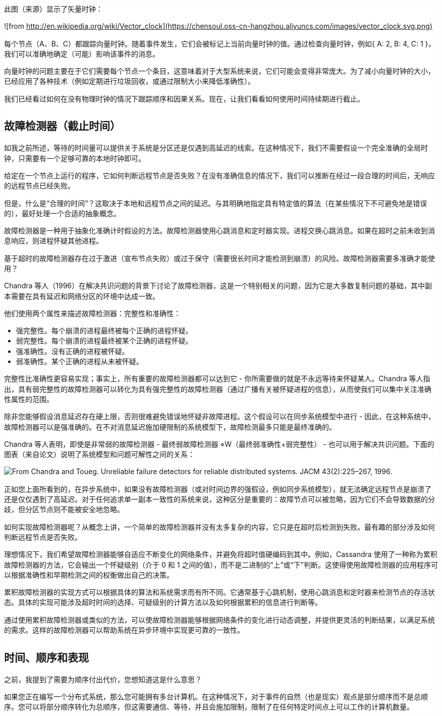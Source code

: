 此图（来源）显示了矢量时钟：

![from http://en.wikipedia.org/wiki/Vector_clock](https://chensoul.oss-cn-hangzhou.aliyuncs.com/images/vector_clock.svg.png)

每个节点（A、B、C）都跟踪向量时钟。随着事件发生，它们会被标记上当前向量时钟的值。通过检查向量时钟，例如{ A: 2, B: 4, C: 1 }，我们可以准确地确定（可能）影响该事件的消息。

向量时钟的问题主要在于它们需要每个节点一个条目，这意味着对于大型系统来说，它们可能会变得非常庞大。为了减小向量时钟的大小，已经应用了各种技术（例如定期进行垃圾回收，或通过限制大小来降低准确性）。

我们已经看过如何在没有物理时钟的情况下跟踪顺序和因果关系。现在，让我们看看如何使用时间持续期进行截止。

## 故障检测器（截止时间）

如我之前所述，等待的时间量可以提供关于系统是分区还是仅遇到高延迟的线索。在这种情况下，我们不需要假设一个完全准确的全局时钟，只需要有一个足够可靠的本地时钟即可。

给定在一个节点上运行的程序，它如何判断远程节点是否失败？在没有准确信息的情况下，我们可以推断在经过一段合理的时间后，无响应的远程节点已经失败。

但是，什么是“合理的时间”？这取决于本地和远程节点之间的延迟。与其明确地指定具有特定值的算法（在某些情况下不可避免地是错误的），最好处理一个合适的抽象概念。

故障检测器是一种用于抽象化准确计时假设的方法。故障检测器使用心跳消息和定时器实现。进程交换心跳消息。如果在超时之前未收到消息响应，则进程怀疑其他进程。

基于超时的故障检测器存在过于激进（宣布节点失败）或过于保守（需要很长时间才能检测到崩溃）的风险。故障检测器需要多准确才能使用？

Chandra 等人（1996）在解决共识问题的背景下讨论了故障检测器，这是一个特别相关的问题，因为它是大多数复制问题的基础，其中副本需要在具有延迟和网络分区的环境中达成一致。

他们使用两个属性来描述故障检测器：完整性和准确性：

- 强完整性。每个崩溃的进程最终被每个正确的进程怀疑。
- 弱完整性。每个崩溃的进程最终被某个正确的进程怀疑。
- 强准确性。没有正确的进程被怀疑。
- 弱准确性。某个正确的进程从未被怀疑。

完整性比准确性更容易实现；事实上，所有重要的故障检测器都可以达到它 - 你所需要做的就是不永远等待来怀疑某人。Chandra 等人指出，具有弱完整性的故障检测器可以转化为具有强完整性的故障检测器（通过广播有关被怀疑进程的信息），从而使我们可以集中关注准确性属性的范围。

除非您能够假设消息延迟存在硬上限，否则很难避免错误地怀疑非故障进程。这个假设可以在同步系统模型中进行 - 因此，在这种系统中，故障检测器可以是强准确的。在不对消息延迟施加硬限制的系统模型下，故障检测最多只能是最终准确的。

Chandra 等人表明，即使是非常弱的故障检测器 - 最终弱故障检测器 ⋄W（最终弱准确性+弱完整性） - 也可以用于解决共识问题。下面的图表（来自论文）说明了系统模型和问题可解性之间的关系：

![From Chandra and Toueg. Unreliable failure detectors for reliable distributed systems. JACM 43(2):225–267, 1996.](https://chensoul.oss-cn-hangzhou.aliyuncs.com/images/chandra_failure_detectors.png)

正如您上面所看到的，在异步系统中，如果没有故障检测器（或对时间边界的强假设，例如同步系统模型），就无法确定远程节点是崩溃了还是仅仅遇到了高延迟。对于任何追求单一副本一致性的系统来说，这种区分是重要的：故障节点可以被忽略，因为它们不会导致数据的分歧，但分区节点则不能被安全地忽略。

如何实现故障检测器呢？从概念上讲，一个简单的故障检测器并没有太多复杂的内容，它只是在超时后检测到失败。最有趣的部分涉及如何判断远程节点是否失败。

理想情况下，我们希望故障检测器能够自适应不断变化的网络条件，并避免将超时值硬编码到其中。例如，Cassandra 使用了一种称为累积故障检测器的方法，它会输出一个怀疑级别（介于 0 和 1 之间的值），而不是二进制的“上”或“下”判断。这使得使用故障检测器的应用程序可以根据准确性和早期检测之间的权衡做出自己的决策。

累积故障检测器的实现方式可以根据具体的算法和系统需求而有所不同。它通常基于心跳机制，使用心跳消息和定时器来检测节点的存活状态。具体的实现可能涉及超时时间的选择、可疑级别的计算方法以及如何根据累积的信息进行判断等。

通过使用累积故障检测器或类似的方法，可以使故障检测器能够根据网络条件的变化进行动态调整，并提供更灵活的判断结果，以满足系统的需求。这样的故障检测器可以帮助系统在异步环境中实现更可靠的一致性。

## 时间、顺序和表现

之前，我提到了需要为顺序付出代价，您想知道这是什么意思？

如果您正在编写一个分布式系统，那么您可能拥有多台计算机。在这种情况下，对于事件的自然（也是现实）观点是部分顺序而不是总顺序。您可以将部分顺序转化为总顺序，但这需要通信、等待，并且会施加限制，限制了在任何特定时间点上可以工作的计算机数量。
